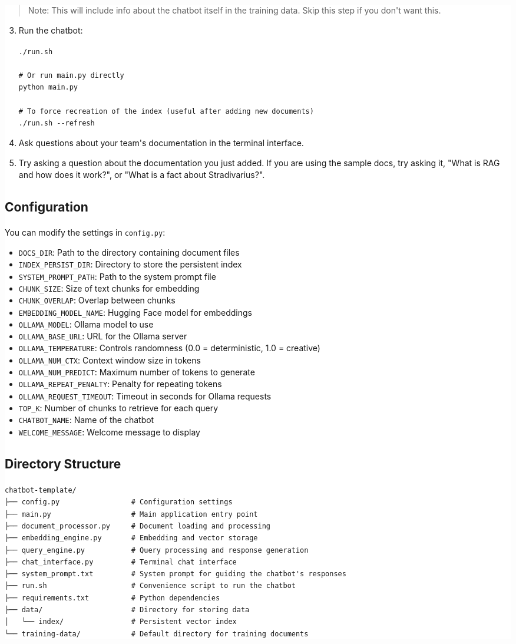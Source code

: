 > Note: This will include info about the chatbot itself in the training data. Skip this step if you don't want this.

3. Run the chatbot:
   ```
   ./run.sh

   # Or run main.py directly
   python main.py

   # To force recreation of the index (useful after adding new documents)
   ./run.sh --refresh
   ```

4. Ask questions about your team's documentation in the terminal interface.

5. Try asking a question about the documentation you just added. If you are using the sample docs, try asking it, "What is RAG and how does it work?", or "What is a fact about Stradivarius?".

## Configuration

You can modify the settings in `config.py`:

- `DOCS_DIR`: Path to the directory containing document files
- `INDEX_PERSIST_DIR`: Directory to store the persistent index
- `SYSTEM_PROMPT_PATH`: Path to the system prompt file
- `CHUNK_SIZE`: Size of text chunks for embedding
- `CHUNK_OVERLAP`: Overlap between chunks
- `EMBEDDING_MODEL_NAME`: Hugging Face model for embeddings
- `OLLAMA_MODEL`: Ollama model to use
- `OLLAMA_BASE_URL`: URL for the Ollama server
- `OLLAMA_TEMPERATURE`: Controls randomness (0.0 = deterministic, 1.0 = creative)
- `OLLAMA_NUM_CTX`: Context window size in tokens
- `OLLAMA_NUM_PREDICT`: Maximum number of tokens to generate
- `OLLAMA_REPEAT_PENALTY`: Penalty for repeating tokens
- `OLLAMA_REQUEST_TIMEOUT`: Timeout in seconds for Ollama requests
- `TOP_K`: Number of chunks to retrieve for each query
- `CHATBOT_NAME`: Name of the chatbot
- `WELCOME_MESSAGE`: Welcome message to display

## Directory Structure

```
chatbot-template/
├── config.py                 # Configuration settings
├── main.py                   # Main application entry point
├── document_processor.py     # Document loading and processing
├── embedding_engine.py       # Embedding and vector storage
├── query_engine.py           # Query processing and response generation
├── chat_interface.py         # Terminal chat interface
├── system_prompt.txt         # System prompt for guiding the chatbot's responses
├── run.sh                    # Convenience script to run the chatbot
├── requirements.txt          # Python dependencies
├── data/                     # Directory for storing data
│   └── index/                # Persistent vector index
└── training-data/            # Default directory for training documents
```
